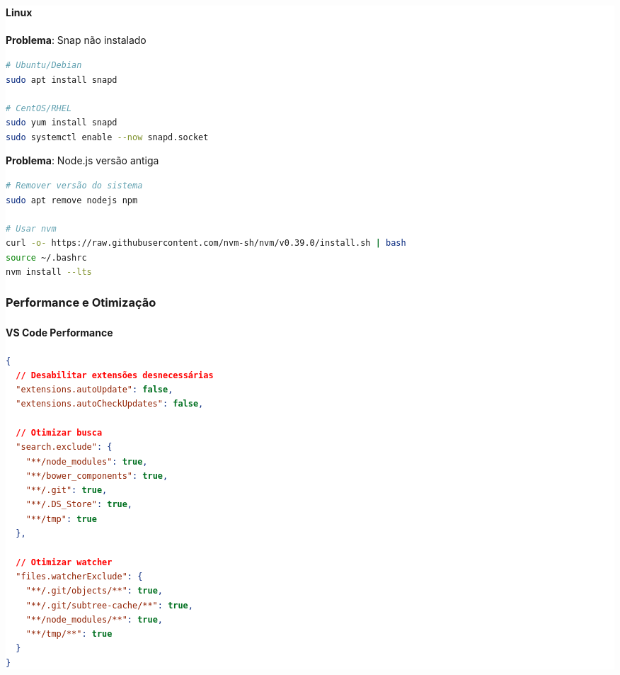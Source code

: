 #### Linux

**Problema**: Snap não instalado

```bash
# Ubuntu/Debian
sudo apt install snapd

# CentOS/RHEL
sudo yum install snapd
sudo systemctl enable --now snapd.socket
```

**Problema**: Node.js versão antiga

```bash
# Remover versão do sistema
sudo apt remove nodejs npm

# Usar nvm
curl -o- https://raw.githubusercontent.com/nvm-sh/nvm/v0.39.0/install.sh | bash
source ~/.bashrc
nvm install --lts
```

### Performance e Otimização

#### VS Code Performance

```json
{
  // Desabilitar extensões desnecessárias
  "extensions.autoUpdate": false,
  "extensions.autoCheckUpdates": false,

  // Otimizar busca
  "search.exclude": {
    "**/node_modules": true,
    "**/bower_components": true,
    "**/.git": true,
    "**/.DS_Store": true,
    "**/tmp": true
  },

  // Otimizar watcher
  "files.watcherExclude": {
    "**/.git/objects/**": true,
    "**/.git/subtree-cache/**": true,
    "**/node_modules/**": true,
    "**/tmp/**": true
  }
}
```
